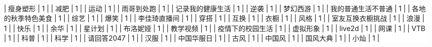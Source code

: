 | 瘦身塑形 | 1 |
| 减肥 | 1 |
| 运动 | 1 |
| 雨哥到处跑 | 1 |
| 记录我的健康生活 | 1 |
| 逆袭 | 1 |
| 梦幻西游 | 1 |
| 我的普通生活不普通 | 1 |
| 各地的秋季特色美食 | 1 |
| 综艺 | 1 |
| 爆笑 | 1 |
| 李佳琦直播间 | 1 |
| 穿搭 | 1 |
| 互换 | 1 |
| 衣橱 | 1 |
| 风格 | 1 |
| 室友互换衣橱挑战 | 1 |
| 浪漫 | 1 |
| 快乐 | 1 |
| 余华 | 1 |
| 星计划 | 1 |
| 布洛妮娅 | 1 |
| 教学视频 | 1 |
| 疫情下的校园生活 | 1 |
| 虚拟形象 | 1 |
| live2d | 1 |
| 网课 | 1 |
| VTB | 1 |
| 科普 | 1 |
| 科学 | 1 |
| 请回答2047 | 1 |
| 汉服 | 1 |
| 中国华服日 | 1 |
| 古风 | 1 |
| 中国风 | 1 |
| 国风大典 | 1 |
| 小灿 | 1 |
